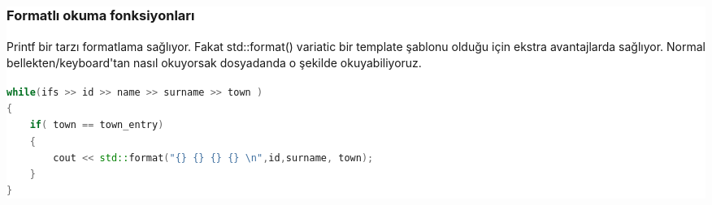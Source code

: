 ### Formatlı okuma fonksiyonları

Printf bir tarzı formatlama sağlıyor. Fakat std::format() variatic bir template şablonu olduğu için ekstra avantajlarda sağlıyor. Normal bellekten/keyboard'tan nasıl okuyorsak dosyadanda o şekilde okuyabiliyoruz.

```c++
while(ifs >> id >> name >> surname >> town )
{
    if( town == town_entry)
    {
        cout << std::format("{} {} {} {} \n",id,surname, town); 
    }
}
```
